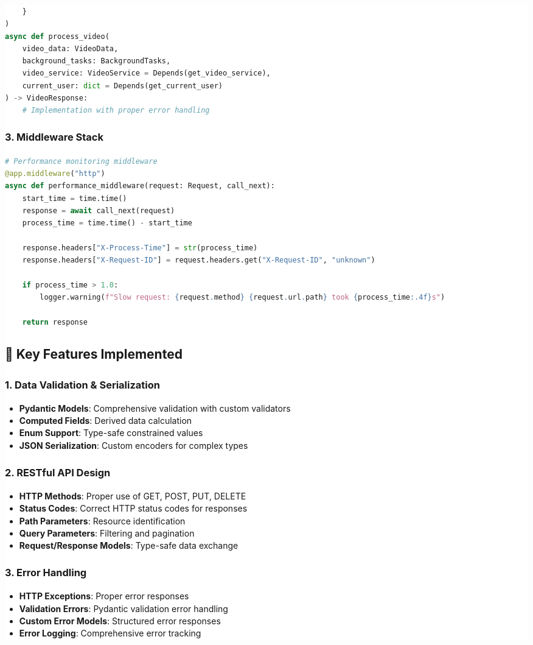 ```python
    }
)
async def process_video(
    video_data: VideoData,
    background_tasks: BackgroundTasks,
    video_service: VideoService = Depends(get_video_service),
    current_user: dict = Depends(get_current_user)
) -> VideoResponse:
    # Implementation with proper error handling
```

### 3. Middleware Stack
```python
# Performance monitoring middleware
@app.middleware("http")
async def performance_middleware(request: Request, call_next):
    start_time = time.time()
    response = await call_next(request)
    process_time = time.time() - start_time
    
    response.headers["X-Process-Time"] = str(process_time)
    response.headers["X-Request-ID"] = request.headers.get("X-Request-ID", "unknown")
    
    if process_time > 1.0:
        logger.warning(f"Slow request: {request.method} {request.url.path} took {process_time:.4f}s")
    
    return response
```

## 🔧 Key Features Implemented

### 1. Data Validation & Serialization
- **Pydantic Models**: Comprehensive validation with custom validators
- **Computed Fields**: Derived data calculation
- **Enum Support**: Type-safe constrained values
- **JSON Serialization**: Custom encoders for complex types

### 2. RESTful API Design
- **HTTP Methods**: Proper use of GET, POST, PUT, DELETE
- **Status Codes**: Correct HTTP status codes for responses
- **Path Parameters**: Resource identification
- **Query Parameters**: Filtering and pagination
- **Request/Response Models**: Type-safe data exchange

### 3. Error Handling
- **HTTP Exceptions**: Proper error responses
- **Validation Errors**: Pydantic validation error handling
- **Custom Error Models**: Structured error responses
- **Error Logging**: Comprehensive error tracking

